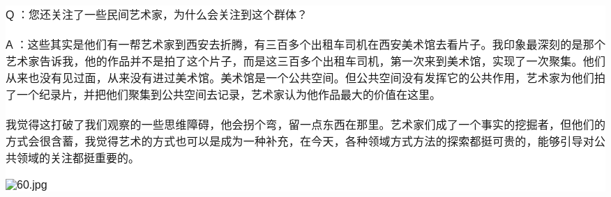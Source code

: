 </p>
<p class="p2" style='margin: 0px; text-align: justify; font-variant-numeric: normal; font-variant-east-asian: normal; font-stretch: normal; font-size: 16px; line-height: normal; font-family: "PingFang SC";'>
<span class="s2" style="font-variant-numeric: normal; font-variant-east-asian: normal; font-stretch: normal; line-height: normal; font-family: Helvetica; font-kerning: none;">
    Q
   </span>
<span class="s1" style="font-kerning: none;">
    ：您还关注了一些民间艺术家，为什么会关注到这个群体？
   </span>
</p>
<p class="p1" style="margin: 0px; text-align: justify; font-variant-numeric: normal; font-variant-east-asian: normal; font-stretch: normal; font-size: 16px; line-height: normal; font-family: Helvetica; min-height: 19px;">
<span class="s1" style="font-kerning: none;">
</span>
<br/>
</p>
<p class="p2" style='margin: 0px; text-align: justify; font-variant-numeric: normal; font-variant-east-asian: normal; font-stretch: normal; font-size: 16px; line-height: normal; font-family: "PingFang SC";'>
<span class="s2" style="font-variant-numeric: normal; font-variant-east-asian: normal; font-stretch: normal; line-height: normal; font-family: Helvetica; font-kerning: none;">
    A
   </span>
<span class="s1" style="font-kerning: none;">
    ：这些其实是他们有一帮艺术家到西安去折腾，有三百多个出租车司机在西安美术馆去看片子。我印象最深刻的是那个艺术家告诉我，他的作品并不是拍了这个片子，而是这三百多个出租车司机，第一次来到美术馆，实现了一次聚集。他们从来也没有见过面，从来没有进过美术馆。美术馆是一个公共空间。但公共空间没有发挥它的公共作用，艺术家为他们拍了一个纪录片，并把他们聚集到公共空间去记录，艺术家认为他作品最大的价值在这里。
   </span>
</p>
<p class="p1" style="margin: 0px; text-align: justify; font-variant-numeric: normal; font-variant-east-asian: normal; font-stretch: normal; font-size: 16px; line-height: normal; font-family: Helvetica; min-height: 19px;">
<span class="s1" style="font-kerning: none;">
</span>
<br/>
</p>
<p class="p2" style='margin: 0px; text-align: justify; font-variant-numeric: normal; font-variant-east-asian: normal; font-stretch: normal; font-size: 16px; line-height: normal; font-family: "PingFang SC";'>
<span class="s1" style="font-kerning: none;">
    我觉得这打破了我们观察的一些思维障碍，他会拐个弯，留一点东西在那里。艺术家们成了一个事实的挖掘者，但他们的方式会很含蓄，我觉得艺术的方式也可以是成为一种补充，在今天，各种领域方式方法的探索都挺可贵的，能够引导对公共领域的关注都挺重要的。
   </span>
</p>
<p class="p1" style="margin: 0px; text-align: justify; font-variant-numeric: normal; font-variant-east-asian: normal; font-stretch: normal; font-size: 16px; line-height: normal; font-family: Helvetica; min-height: 19px;">
<span class="s1" style="font-kerning: none;">
</span>
<br/>
</p>
<p class="p3" style="margin: 0px; text-align: justify; font-variant-numeric: normal; font-variant-east-asian: normal; font-stretch: normal; font-size: 16px; line-height: normal; font-family: Helvetica;">
<span class="s1" style="font-kerning: none;">
<img alt="60.jpg" border="0" height="471" src="https://i.imgur.com/1813R7h.jpg" width="450"/>
</span>
</p>
<p class="p2" style='margin: 0px; text-align: justify; font-variant-numeric: normal; font-variant-east-asian: normal; font-stretch: normal; font-size: 16px; line-height: normal; font-family: "PingFang SC";'>
